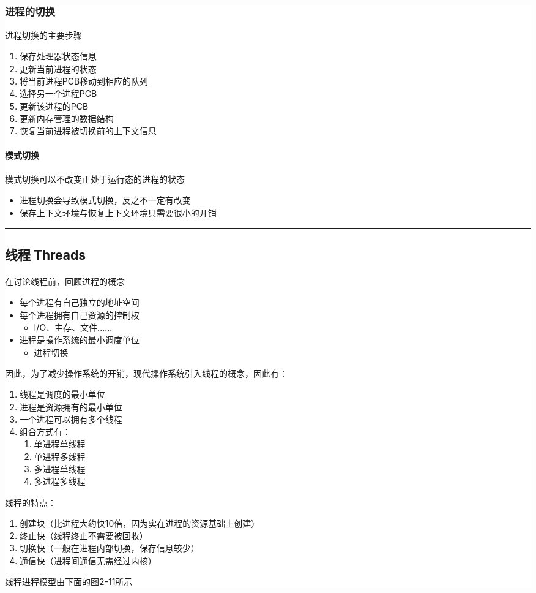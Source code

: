 ### 进程的切换

进程切换的主要步骤
1. 保存处理器状态信息
2. 更新当前进程的状态
3. 将当前进程PCB移动到相应的队列
4. 选择另一个进程PCB
5. 更新该进程的PCB
6. 更新内存管理的数据结构
7. 恢复当前进程被切换前的上下文信息


#### 模式切换

模式切换可以不改变正处于运行态的进程的状态
- 进程切换会导致模式切换，反之不一定有改变
- 保存上下文环境与恢复上下文环境只需要很小的开销

---
## 线程 Threads

在讨论线程前，回顾进程的概念 
- 每个进程有自己独立的地址空间
- 每个进程拥有自己资源的控制权
  - I/O、主存、文件......
- 进程是操作系统的最小调度单位
  - 进程切换

因此，为了减少操作系统的开销，现代操作系统引入线程的概念，因此有：
1. 线程是调度的最小单位  
2. 进程是资源拥有的最小单位  
3. 一个进程可以拥有多个线程
4. 组合方式有：
   1. 单进程单线程
   2. 单进程多线程
   3. 多进程单线程
   4. 多进程多线程

线程的特点：
1. 创建块（比进程大约快10倍，因为实在进程的资源基础上创建）
2. 终止快（线程终止不需要被回收）
3. 切换快（一般在进程内部切换，保存信息较少）
4. 通信快（进程间通信无需经过内核）

线程进程模型由下面的图2-11所示
